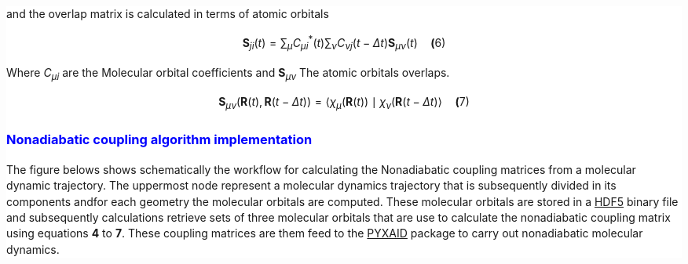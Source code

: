and the overlap matrix is calculated in terms of atomic orbitals

$$
\mathbf{S}_{ji}(t) = \sum_{\mu} C^{*}_{\mu i}(t) \sum_{\nu} C_{\nu j}(t - \Delta t) \mathbf{S}_{\mu \nu}(t)
 \quad \mathbf(6)
$$

Where 
$C_{\mu i}$ are the Molecular orbital coefficients and $\mathbf{S}_{\mu \nu}$ The atomic orbitals overlaps.

$$ \mathbf{S}_{\mu \nu}(\mathbf{R}(t), \mathbf{R}(t - \Delta t)) =  \langle \chi_{\mu}(\mathbf{R}(t)) \mid \chi_{\nu}(\mathbf{R}(t - \Delta t)\rangle \quad \mathbf(7)$$

### <font color='blue'> Nonadiabatic coupling algorithm implementation</font>
The  figure belows shows schematically the workflow for calculating the Nonadiabatic 
coupling matrices from a molecular dynamic trajectory. The uppermost node represent
a molecular dynamics
trajectory that is subsequently divided in its components andfor each geometry the molecular
orbitals are computed. These molecular orbitals are stored in a [HDF5](http://www.h5py.org/)
binary file and subsequently calculations retrieve sets of three molecular orbitals that are
use to calculate the nonadiabatic coupling matrix using equations **4** to **7**.
These coupling matrices are them feed to the [PYXAID](https://www.acsu.buffalo.edu/~alexeyak/pyxaid/overview.html)
package to carry out nonadiabatic molecular dynamics.
